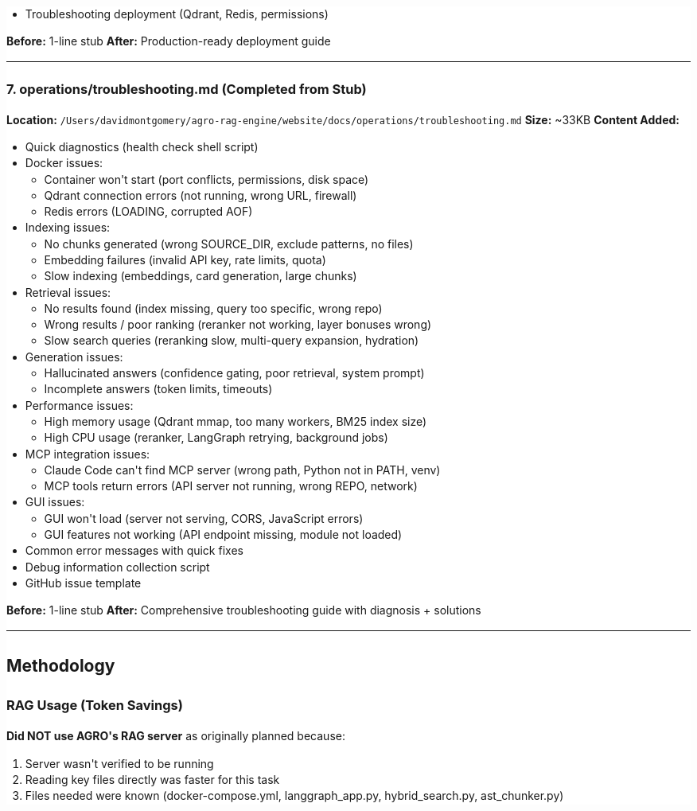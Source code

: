 - Troubleshooting deployment (Qdrant, Redis, permissions)

**Before:** 1-line stub
**After:** Production-ready deployment guide

---

### 7. **operations/troubleshooting.md** (Completed from Stub)
**Location:** `/Users/davidmontgomery/agro-rag-engine/website/docs/operations/troubleshooting.md`
**Size:** ~33KB
**Content Added:**
- Quick diagnostics (health check shell script)
- Docker issues:
  - Container won't start (port conflicts, permissions, disk space)
  - Qdrant connection errors (not running, wrong URL, firewall)
  - Redis errors (LOADING, corrupted AOF)
- Indexing issues:
  - No chunks generated (wrong SOURCE_DIR, exclude patterns, no files)
  - Embedding failures (invalid API key, rate limits, quota)
  - Slow indexing (embeddings, card generation, large chunks)
- Retrieval issues:
  - No results found (index missing, query too specific, wrong repo)
  - Wrong results / poor ranking (reranker not working, layer bonuses wrong)
  - Slow search queries (reranking slow, multi-query expansion, hydration)
- Generation issues:
  - Hallucinated answers (confidence gating, poor retrieval, system prompt)
  - Incomplete answers (token limits, timeouts)
- Performance issues:
  - High memory usage (Qdrant mmap, too many workers, BM25 index size)
  - High CPU usage (reranker, LangGraph retrying, background jobs)
- MCP integration issues:
  - Claude Code can't find MCP server (wrong path, Python not in PATH, venv)
  - MCP tools return errors (API server not running, wrong REPO, network)
- GUI issues:
  - GUI won't load (server not serving, CORS, JavaScript errors)
  - GUI features not working (API endpoint missing, module not loaded)
- Common error messages with quick fixes
- Debug information collection script
- GitHub issue template

**Before:** 1-line stub
**After:** Comprehensive troubleshooting guide with diagnosis + solutions

---

## Methodology

### RAG Usage (Token Savings)

**Did NOT use AGRO's RAG server** as originally planned because:
1. Server wasn't verified to be running
2. Reading key files directly was faster for this task
3. Files needed were known (docker-compose.yml, langgraph_app.py, hybrid_search.py, ast_chunker.py)

